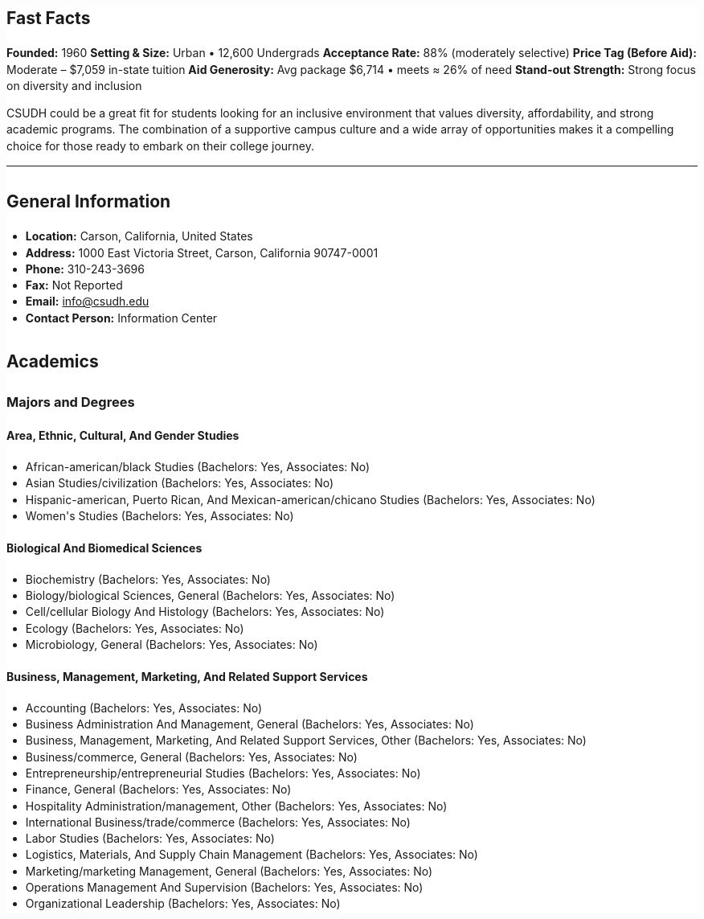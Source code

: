 ## Fast Facts
**Founded:** 1960
**Setting & Size:** Urban • 12,600 Undergrads
**Acceptance Rate:** 88% (moderately selective)
**Price Tag (Before Aid):** Moderate – $7,059 in-state tuition
**Aid Generosity:** Avg package $6,714 • meets ≈ 26% of need
**Stand-out Strength:** Strong focus on diversity and inclusion

CSUDH could be a great fit for students looking for an inclusive environment that values diversity, affordability, and strong academic programs. The combination of a supportive campus culture and a wide array of opportunities makes it a compelling choice for those ready to embark on their college journey.

---

## General Information

- **Location:** Carson, California, United States
- **Address:** 1000 East Victoria Street, Carson, California 90747-0001
- **Phone:** 310-243-3696
- **Fax:** Not Reported
- **Email:** info@csudh.edu
- **Contact Person:** Information Center

## Academics

### Majors and Degrees

#### Area, Ethnic, Cultural, And Gender Studies

- African-american/black Studies (Bachelors: Yes, Associates: No)
- Asian Studies/civilization (Bachelors: Yes, Associates: No)
- Hispanic-american, Puerto Rican, And Mexican-american/chicano Studies (Bachelors: Yes, Associates: No)
- Women's Studies (Bachelors: Yes, Associates: No)

#### Biological And Biomedical Sciences

- Biochemistry (Bachelors: Yes, Associates: No)
- Biology/biological Sciences, General (Bachelors: Yes, Associates: No)
- Cell/cellular Biology And Histology (Bachelors: Yes, Associates: No)
- Ecology (Bachelors: Yes, Associates: No)
- Microbiology, General (Bachelors: Yes, Associates: No)

#### Business, Management, Marketing, And Related Support Services

- Accounting (Bachelors: Yes, Associates: No)
- Business Administration And Management, General (Bachelors: Yes, Associates: No)
- Business, Management, Marketing, And Related Support Services, Other (Bachelors: Yes, Associates: No)
- Business/commerce, General (Bachelors: Yes, Associates: No)
- Entrepreneurship/entrepreneurial Studies (Bachelors: Yes, Associates: No)
- Finance, General (Bachelors: Yes, Associates: No)
- Hospitality Administration/management, Other (Bachelors: Yes, Associates: No)
- International Business/trade/commerce (Bachelors: Yes, Associates: No)
- Labor Studies (Bachelors: Yes, Associates: No)
- Logistics, Materials, And Supply Chain Management (Bachelors: Yes, Associates: No)
- Marketing/marketing Management, General (Bachelors: Yes, Associates: No)
- Operations Management And Supervision (Bachelors: Yes, Associates: No)
- Organizational Leadership (Bachelors: Yes, Associates: No)
